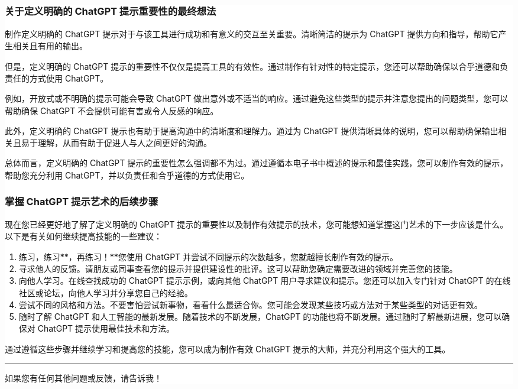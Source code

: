 ### 关于定义明确的 ChatGPT 提示重要性的最终想法

制作定义明确的 ChatGPT 提示对于与该工具进行成功和有意义的交互至关重要。清晰简洁的提示为 ChatGPT 提供方向和指导，帮助它产生相关且有用的输出。

但是，定义明确的 ChatGPT 提示的重要性不仅仅是提高工具的有效性。通过制作有针对性的特定提示，您还可以帮助确保以合乎道德和负责任的方式使用 ChatGPT。

例如，开放式或不明确的提示可能会导致 ChatGPT 做出意外或不适当的响应。通过避免这些类型的提示并注意您提出的问题类型，您可以帮助确保 ChatGPT 不会提供可能有害或令人反感的响应。

此外，定义明确的 ChatGPT 提示也有助于提高沟通中的清晰度和理解力。通过为 ChatGPT 提供清晰具体的说明，您可以帮助确保输出相关且易于理解，从而有助于促进人与人之间更好的沟通。

总体而言，定义明确的 ChatGPT 提示的重要性怎么强调都不为过。通过遵循本电子书中概述的提示和最佳实践，您可以制作有效的提示，帮助您充分利用 ChatGPT，并以负责任和合乎道德的方式使用它。

### 掌握 ChatGPT 提示艺术的后续步骤

现在您已经更好地了解了定义明确的 ChatGPT 提示的重要性以及制作有效提示的技术，您可能想知道掌握这门艺术的下一步应该是什么。以下是有关如何继续提高技能的一些建议：

1. 练习，练习**，再练习！**您使用 ChatGPT 并尝试不同提示的次数越多，您就越擅长制作有效的提示。
2. 寻求他人的反馈。请朋友或同事查看您的提示并提供建设性的批评。这可以帮助您确定需要改进的领域并完善您的技能。
3. 向他人学习。在线查找成功的 ChatGPT 提示示例，或向其他 ChatGPT 用户寻求建议和提示。您还可以加入专门针对 ChatGPT 的在线社区或论坛，向他人学习并分享您自己的经验。
4. 尝试不同的风格和方法。不要害怕尝试新事物，看看什么最适合你。您可能会发现某些技巧或方法对于某些类型的对话更有效。
5. 随时了解 ChatGPT 和人工智能的最新发展。随着技术的不断发展，ChatGPT 的功能也将不断发展。通过随时了解最新进展，您可以确保对 ChatGPT 提示使用最佳技术和方法。

通过遵循这些步骤并继续学习和提高您的技能，您可以成为制作有效 ChatGPT 提示的大师，并充分利用这个强大的工具。

---

如果您有任何其他问题或反馈，请告诉我！
